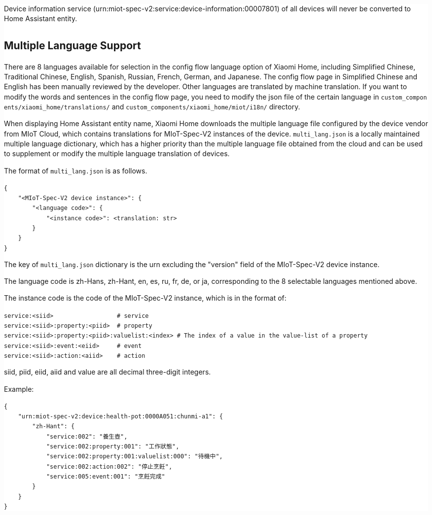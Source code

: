 Device information service (urn:miot-spec-v2:service:device-information:00007801) of all devices will never be converted to Home Assistant entity.

Multiple Language Support
-------------------------

There are 8 languages available for selection in the config flow language option of Xiaomi Home, including Simplified Chinese, Traditional Chinese, English, Spanish, Russian, French, German, and Japanese. The config flow page in Simplified Chinese and English has been manually reviewed by the developer. Other languages are translated by machine translation. If you want to modify the words and sentences in the config flow page, you need to modify the json file of the certain language in `custom_components/xiaomi_home/translations/` and `custom_components/xiaomi_home/miot/i18n/` directory.

When displaying Home Assistant entity name, Xiaomi Home downloads the multiple language file configured by the device vendor from MIoT Cloud, which contains translations for MIoT-Spec-V2 instances of the device. `multi_lang.json` is a locally maintained multiple language dictionary, which has a higher priority than the multiple language file obtained from the cloud and can be used to supplement or modify the multiple language translation of devices.

The format of `multi_lang.json` is as follows.

```
{
    "<MIoT-Spec-V2 device instance>": {
        "<language code>": {
            "<instance code>": <translation: str>
        }
    }
}
```

The key of `multi_lang.json` dictionary is the urn excluding the "version" field of the MIoT-Spec-V2 device instance.

The language code is zh-Hans, zh-Hant, en, es, ru, fr, de, or ja, corresponding to the 8 selectable languages mentioned above.

The instance code is the code of the MIoT-Spec-V2 instance, which is in the format of:

```
service:<siid>                  # service
service:<siid>:property:<piid>  # property
service:<siid>:property:<piid>:valuelist:<index> # The index of a value in the value-list of a property
service:<siid>:event:<eiid>     # event
service:<siid>:action:<aiid>    # action
```

siid, piid, eiid, aiid and value are all decimal three-digit integers.

Example:

```
{
    "urn:miot-spec-v2:device:health-pot:0000A051:chunmi-a1": {
        "zh-Hant": {
            "service:002": "養生壺",
            "service:002:property:001": "工作狀態",
            "service:002:property:001:valuelist:000": "待機中",
            "service:002:action:002": "停止烹飪",
            "service:005:event:001": "烹飪完成"
        }
    }
}
```
